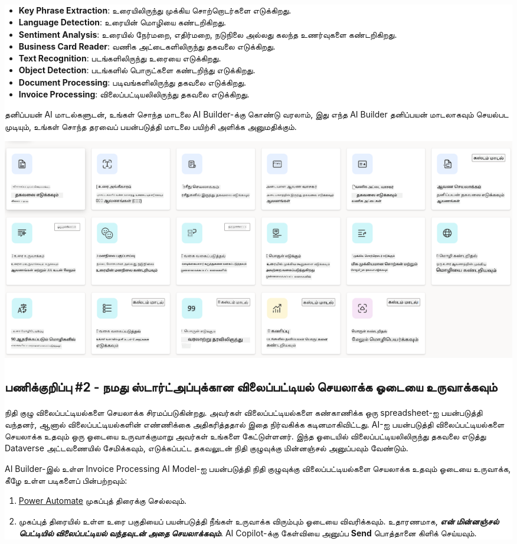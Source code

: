 - **Key Phrase Extraction**: உரையிலிருந்து முக்கிய சொற்றொடர்களை எடுக்கிறது.
- **Language Detection**: உரையின் மொழியை கண்டறிகிறது.
- **Sentiment Analysis**: உரையில் நேர்மறை, எதிர்மறை, நடுநிலை அல்லது கலந்த உணர்வுகளை கண்டறிகிறது.
- **Business Card Reader**: வணிக அட்டைகளிலிருந்து தகவலை எடுக்கிறது.
- **Text Recognition**: படங்களிலிருந்து உரையை எடுக்கிறது.
- **Object Detection**: படங்களில் பொருட்களை கண்டறிந்து எடுக்கிறது.
- **Document Processing**: படிவங்களிலிருந்து தகவலை எடுக்கிறது.
- **Invoice Processing**: விலைப்பட்டியலிலிருந்து தகவலை எடுக்கிறது.

தனிப்பயன் AI மாடல்களுடன், உங்கள் சொந்த மாடலை AI Builder-க்கு கொண்டு வரலாம், இது எந்த AI Builder தனிப்பயன் மாடலாகவும் செயல்பட முடியும், உங்கள் சொந்த தரவைப் பயன்படுத்தி மாடலை பயிற்சி அளிக்க அனுமதிக்கும். 

![AI Builder மாடல்கள்](../../../translated_images/ai-builder-models.8069423b84cfc47f6bb989bc3cd0584b5b2471c80fad80bf504d356928a08c9c.ta.png)

## பணிக்குறிப்பு #2 - நமது ஸ்டார்ட்அப்புக்கான விலைப்பட்டியல் செயலாக்க ஓடையை உருவாக்கவும்

நிதி குழு விலைப்பட்டியல்களை செயலாக்க சிரமப்படுகின்றது. அவர்கள் விலைப்பட்டியல்களை கண்காணிக்க ஒரு spreadsheet-ஐ பயன்படுத்தி வந்தனர், ஆனால் விலைப்பட்டியல்களின் எண்ணிக்கை அதிகரித்ததால் இதை நிர்வகிக்க கடினமாகிவிட்டது. AI-ஐ பயன்படுத்தி விலைப்பட்டியல்களை செயலாக்க உதவும் ஒரு ஓடையை உருவாக்குமாறு அவர்கள் உங்களை கேட்டுள்ளனர். இந்த ஓடையில் விலைப்பட்டியலிலிருந்து தகவலை எடுத்து Dataverse அட்டவணையில் சேமிக்கவும், எடுக்கப்பட்ட தகவலுடன் நிதி குழுவுக்கு மின்னஞ்சல் அனுப்பவும் வேண்டும்.

AI Builder-இல் உள்ள Invoice Processing AI Model-ஐ பயன்படுத்தி நிதி குழுவுக்கு விலைப்பட்டியல்களை செயலாக்க உதவும் ஓடையை உருவாக்க, கீழே உள்ள படிகளைப் பின்பற்றவும்:

1. [Power Automate](https://make.powerautomate.com?WT.mc_id=academic-105485-koreyst) முகப்புத் திரைக்கு செல்லவும்.

2. முகப்புத் திரையில் உள்ள உரை பகுதியைப் பயன்படுத்தி நீங்கள் உருவாக்க விரும்பும் ஓடையை விவரிக்கவும். உதாரணமாக, **_என் மின்னஞ்சல் பெட்டியில் விலைப்பட்டியல் வந்தவுடன் அதை செயலாக்கவும்_**. AI Copilot-க்கு கேள்வியை அனுப்ப **Send** பொத்தானை கிளிக் செய்யவும்.
